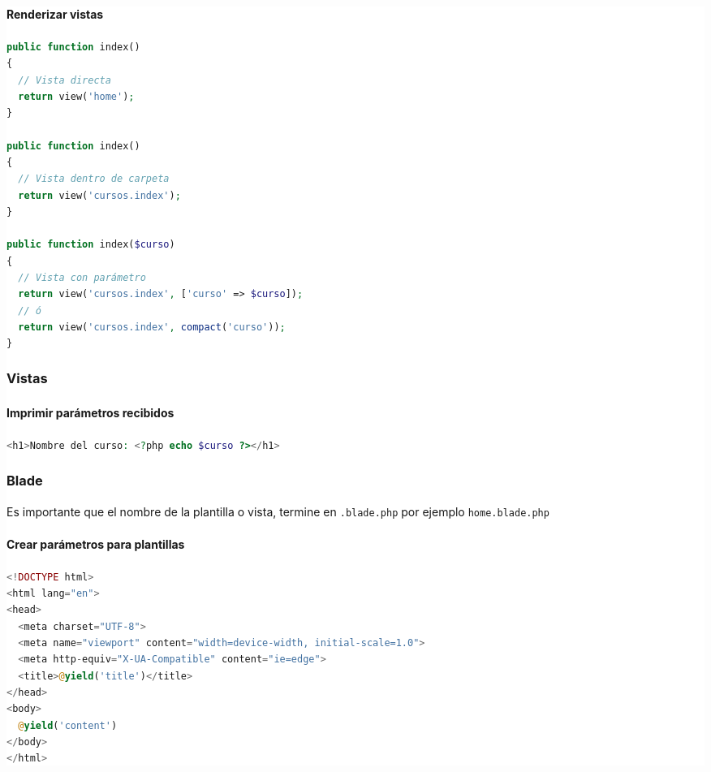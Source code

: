 #### Renderizar vistas

```php
public function index()
{
  // Vista directa
  return view('home');
}

public function index()
{
  // Vista dentro de carpeta
  return view('cursos.index');
}

public function index($curso)
{
  // Vista con parámetro
  return view('cursos.index', ['curso' => $curso]);
  // ó
  return view('cursos.index', compact('curso'));
}
```

### Vistas

#### Imprimir parámetros recibidos

```php
<h1>Nombre del curso: <?php echo $curso ?></h1>
```

### Blade

Es importante que el nombre de la plantilla o vista, termine en `.blade.php` por ejemplo `home.blade.php`

#### Crear parámetros para plantillas

```php
<!DOCTYPE html>
<html lang="en">
<head>
  <meta charset="UTF-8">
  <meta name="viewport" content="width=device-width, initial-scale=1.0">
  <meta http-equiv="X-UA-Compatible" content="ie=edge">
  <title>@yield('title')</title>
</head>
<body>
  @yield('content')
</body>
</html>
```

